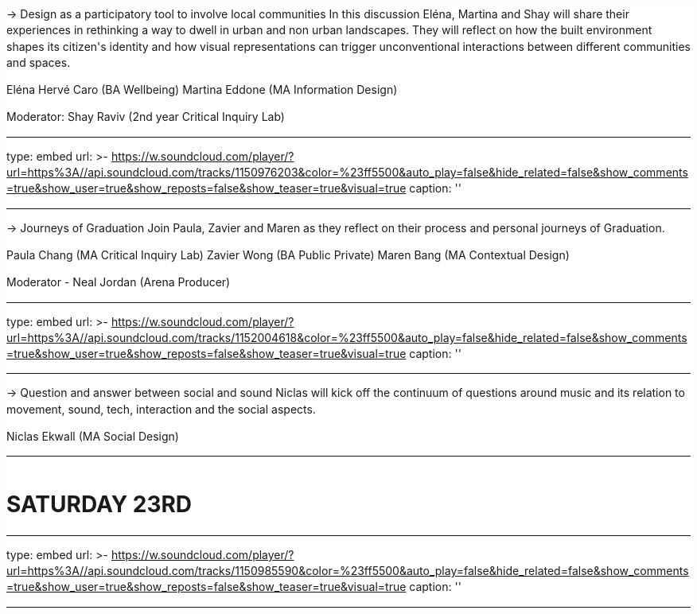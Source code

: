 → Design as a participatory tool to involve local communities
In this discussion Eléna, Martina and Shay will share their experiences in rethinking a way to dwell in urban and non urban landscapes. They will reflect on how the built environment shapes its citizen's identity and how visual representations can trigger unconventional interactions between different communities and spaces.

Eléna Hervé Caro (BA Wellbeing)
Martina Eddone (MA Information Design)

Moderator: Shay Raviv (2nd year Critical Inquiry Lab)

---

type: embed
url: >-
  https://w.soundcloud.com/player/?url=https%3A//api.soundcloud.com/tracks/1150976203&color=%23ff5500&auto_play=false&hide_related=false&show_comments=true&show_user=true&show_reposts=false&show_teaser=true&visual=true
caption: ''

---

→ Journeys of Graduation
Join Paula, Zavier and Maren as they reflect on their process and personal journeys of Graduation.

Paula Chang (MA Critical Inquiry Lab)
Zavier Wong (BA Public Private)
Maren Bang (MA Contextual Design)

Moderator - Neal Jordan (Arena Producer)

---

type: embed
url: >-
  https://w.soundcloud.com/player/?url=https%3A//api.soundcloud.com/tracks/1152004618&color=%23ff5500&auto_play=false&hide_related=false&show_comments=true&show_user=true&show_reposts=false&show_teaser=true&visual=true
caption: ''

---

→ Question and answer between social and sound
Niclas will kick off the continuum of questions around music and its relation to movement, sound, tech, interaction and the social aspects.

Niclas Ekwall (MA Social Design)

---

# SATURDAY 23RD

---

type: embed
url: >-
  https://w.soundcloud.com/player/?url=https%3A//api.soundcloud.com/tracks/1150985590&color=%23ff5500&auto_play=false&hide_related=false&show_comments=true&show_user=true&show_reposts=false&show_teaser=true&visual=true
caption: ''

---